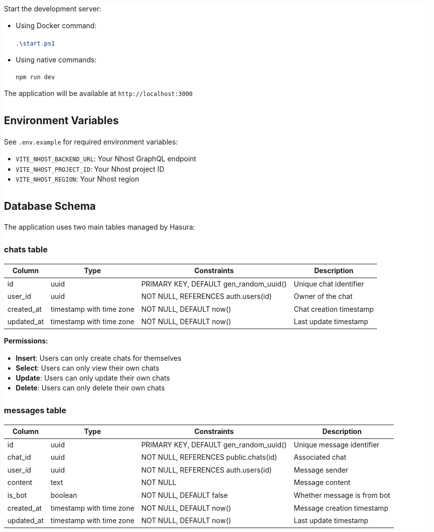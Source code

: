Start the development server:
- Using Docker command:
  ```powershell
  .\start.ps1
  ```
- Using native commands:
  ```bash
  npm run dev
  ```

The application will be available at `http://localhost:3000`

## Environment Variables

See `.env.example` for required environment variables:
- `VITE_NHOST_BACKEND_URL`: Your Nhost GraphQL endpoint
- `VITE_NHOST_PROJECT_ID`: Your Nhost project ID
- `VITE_NHOST_REGION`: Your Nhost region

## Database Schema

The application uses two main tables managed by Hasura:

### chats table

| Column | Type | Constraints | Description |
|--------|------|-------------|-------------|
| id | uuid | PRIMARY KEY, DEFAULT gen_random_uuid() | Unique chat identifier |
| user_id | uuid | NOT NULL, REFERENCES auth.users(id) | Owner of the chat |
| created_at | timestamp with time zone | NOT NULL, DEFAULT now() | Chat creation timestamp |
| updated_at | timestamp with time zone | NOT NULL, DEFAULT now() | Last update timestamp |

**Permissions:**
- **Insert**: Users can only create chats for themselves
- **Select**: Users can only view their own chats
- **Update**: Users can only update their own chats
- **Delete**: Users can only delete their own chats

### messages table

| Column | Type | Constraints | Description |
|--------|------|-------------|-------------|
| id | uuid | PRIMARY KEY, DEFAULT gen_random_uuid() | Unique message identifier |
| chat_id | uuid | NOT NULL, REFERENCES public.chats(id) | Associated chat |
| user_id | uuid | NOT NULL, REFERENCES auth.users(id) | Message sender |
| content | text | NOT NULL | Message content |
| is_bot | boolean | NOT NULL, DEFAULT false | Whether message is from bot |
| created_at | timestamp with time zone | NOT NULL, DEFAULT now() | Message creation timestamp |
| updated_at | timestamp with time zone | NOT NULL, DEFAULT now() | Last update timestamp |
